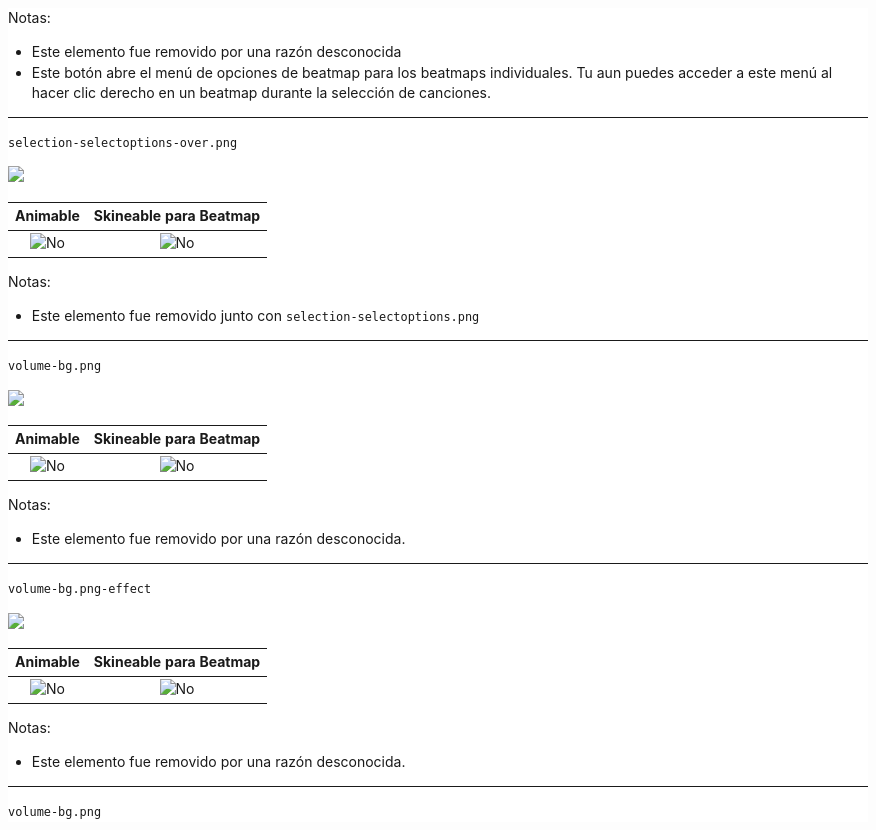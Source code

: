Notas:

- Este elemento fue removido por una razón desconocida
- Este botón abre el menú de opciones de beatmap para los beatmaps individuales. Tu aun puedes acceder a este menú al hacer clic derecho en un beatmap durante la selección de canciones.

---

`selection-selectoptions-over.png`

![](img/selection-selectoptions-over.png)

| Animable | Skineable para Beatmap |
| :-: | :-: |
| ![No][false] | ![No][false] |

Notas:

- Este elemento fue removido junto con `selection-selectoptions.png`

---

`volume-bg.png`

![](img/volume-bg.png)

| Animable | Skineable para Beatmap |
| :-: | :-: |
| ![No][false] | ![No][false] |

Notas:

- Este elemento fue removido por una razón desconocida.

---

`volume-bg.png-effect`

![](img/volume-bg-effect.png)

| Animable | Skineable para Beatmap |
| :-: | :-: |
| ![No][false] | ![No][false] |

Notas:

- Este elemento fue removido por una razón desconocida.

---

`volume-bg.png`


[true]: /wiki/shared/true.png
[false]: /wiki/shared/false.png